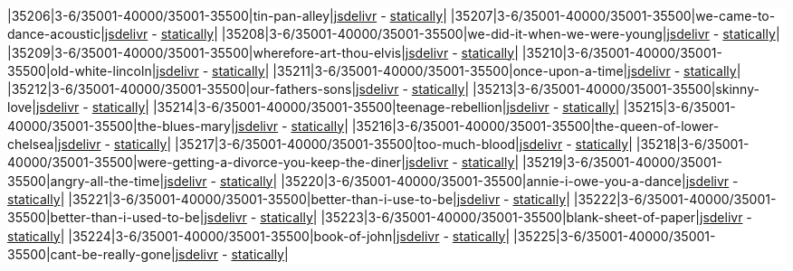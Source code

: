 |35206|3-6/35001-40000/35001-35500|tin-pan-alley|[jsdelivr](https://cdn.jsdelivr.net/gh/dbchord/png-c-1110x370_3-6/35001-40000/35001-35500/tin-pan-alley.png) - [statically](https://cdn.statically.io/gh/dbchord/png-c-1110x370_3-6/img/35001-40000/35001-35500/tin-pan-alley.png)|
|35207|3-6/35001-40000/35001-35500|we-came-to-dance-acoustic|[jsdelivr](https://cdn.jsdelivr.net/gh/dbchord/png-c-1110x370_3-6/35001-40000/35001-35500/we-came-to-dance-acoustic.png) - [statically](https://cdn.statically.io/gh/dbchord/png-c-1110x370_3-6/img/35001-40000/35001-35500/we-came-to-dance-acoustic.png)|
|35208|3-6/35001-40000/35001-35500|we-did-it-when-we-were-young|[jsdelivr](https://cdn.jsdelivr.net/gh/dbchord/png-c-1110x370_3-6/35001-40000/35001-35500/we-did-it-when-we-were-young.png) - [statically](https://cdn.statically.io/gh/dbchord/png-c-1110x370_3-6/img/35001-40000/35001-35500/we-did-it-when-we-were-young.png)|
|35209|3-6/35001-40000/35001-35500|wherefore-art-thou-elvis|[jsdelivr](https://cdn.jsdelivr.net/gh/dbchord/png-c-1110x370_3-6/35001-40000/35001-35500/wherefore-art-thou-elvis.png) - [statically](https://cdn.statically.io/gh/dbchord/png-c-1110x370_3-6/img/35001-40000/35001-35500/wherefore-art-thou-elvis.png)|
|35210|3-6/35001-40000/35001-35500|old-white-lincoln|[jsdelivr](https://cdn.jsdelivr.net/gh/dbchord/png-c-1110x370_3-6/35001-40000/35001-35500/old-white-lincoln.png) - [statically](https://cdn.statically.io/gh/dbchord/png-c-1110x370_3-6/img/35001-40000/35001-35500/old-white-lincoln.png)|
|35211|3-6/35001-40000/35001-35500|once-upon-a-time|[jsdelivr](https://cdn.jsdelivr.net/gh/dbchord/png-c-1110x370_3-6/35001-40000/35001-35500/once-upon-a-time.png) - [statically](https://cdn.statically.io/gh/dbchord/png-c-1110x370_3-6/img/35001-40000/35001-35500/once-upon-a-time.png)|
|35212|3-6/35001-40000/35001-35500|our-fathers-sons|[jsdelivr](https://cdn.jsdelivr.net/gh/dbchord/png-c-1110x370_3-6/35001-40000/35001-35500/our-fathers-sons.png) - [statically](https://cdn.statically.io/gh/dbchord/png-c-1110x370_3-6/img/35001-40000/35001-35500/our-fathers-sons.png)|
|35213|3-6/35001-40000/35001-35500|skinny-love|[jsdelivr](https://cdn.jsdelivr.net/gh/dbchord/png-c-1110x370_3-6/35001-40000/35001-35500/skinny-love.png) - [statically](https://cdn.statically.io/gh/dbchord/png-c-1110x370_3-6/img/35001-40000/35001-35500/skinny-love.png)|
|35214|3-6/35001-40000/35001-35500|teenage-rebellion|[jsdelivr](https://cdn.jsdelivr.net/gh/dbchord/png-c-1110x370_3-6/35001-40000/35001-35500/teenage-rebellion.png) - [statically](https://cdn.statically.io/gh/dbchord/png-c-1110x370_3-6/img/35001-40000/35001-35500/teenage-rebellion.png)|
|35215|3-6/35001-40000/35001-35500|the-blues-mary|[jsdelivr](https://cdn.jsdelivr.net/gh/dbchord/png-c-1110x370_3-6/35001-40000/35001-35500/the-blues-mary.png) - [statically](https://cdn.statically.io/gh/dbchord/png-c-1110x370_3-6/img/35001-40000/35001-35500/the-blues-mary.png)|
|35216|3-6/35001-40000/35001-35500|the-queen-of-lower-chelsea|[jsdelivr](https://cdn.jsdelivr.net/gh/dbchord/png-c-1110x370_3-6/35001-40000/35001-35500/the-queen-of-lower-chelsea.png) - [statically](https://cdn.statically.io/gh/dbchord/png-c-1110x370_3-6/img/35001-40000/35001-35500/the-queen-of-lower-chelsea.png)|
|35217|3-6/35001-40000/35001-35500|too-much-blood|[jsdelivr](https://cdn.jsdelivr.net/gh/dbchord/png-c-1110x370_3-6/35001-40000/35001-35500/too-much-blood.png) - [statically](https://cdn.statically.io/gh/dbchord/png-c-1110x370_3-6/img/35001-40000/35001-35500/too-much-blood.png)|
|35218|3-6/35001-40000/35001-35500|were-getting-a-divorce-you-keep-the-diner|[jsdelivr](https://cdn.jsdelivr.net/gh/dbchord/png-c-1110x370_3-6/35001-40000/35001-35500/were-getting-a-divorce-you-keep-the-diner.png) - [statically](https://cdn.statically.io/gh/dbchord/png-c-1110x370_3-6/img/35001-40000/35001-35500/were-getting-a-divorce-you-keep-the-diner.png)|
|35219|3-6/35001-40000/35001-35500|angry-all-the-time|[jsdelivr](https://cdn.jsdelivr.net/gh/dbchord/png-c-1110x370_3-6/35001-40000/35001-35500/angry-all-the-time.png) - [statically](https://cdn.statically.io/gh/dbchord/png-c-1110x370_3-6/img/35001-40000/35001-35500/angry-all-the-time.png)|
|35220|3-6/35001-40000/35001-35500|annie-i-owe-you-a-dance|[jsdelivr](https://cdn.jsdelivr.net/gh/dbchord/png-c-1110x370_3-6/35001-40000/35001-35500/annie-i-owe-you-a-dance.png) - [statically](https://cdn.statically.io/gh/dbchord/png-c-1110x370_3-6/img/35001-40000/35001-35500/annie-i-owe-you-a-dance.png)|
|35221|3-6/35001-40000/35001-35500|better-than-i-use-to-be|[jsdelivr](https://cdn.jsdelivr.net/gh/dbchord/png-c-1110x370_3-6/35001-40000/35001-35500/better-than-i-use-to-be.png) - [statically](https://cdn.statically.io/gh/dbchord/png-c-1110x370_3-6/img/35001-40000/35001-35500/better-than-i-use-to-be.png)|
|35222|3-6/35001-40000/35001-35500|better-than-i-used-to-be|[jsdelivr](https://cdn.jsdelivr.net/gh/dbchord/png-c-1110x370_3-6/35001-40000/35001-35500/better-than-i-used-to-be.png) - [statically](https://cdn.statically.io/gh/dbchord/png-c-1110x370_3-6/img/35001-40000/35001-35500/better-than-i-used-to-be.png)|
|35223|3-6/35001-40000/35001-35500|blank-sheet-of-paper|[jsdelivr](https://cdn.jsdelivr.net/gh/dbchord/png-c-1110x370_3-6/35001-40000/35001-35500/blank-sheet-of-paper.png) - [statically](https://cdn.statically.io/gh/dbchord/png-c-1110x370_3-6/img/35001-40000/35001-35500/blank-sheet-of-paper.png)|
|35224|3-6/35001-40000/35001-35500|book-of-john|[jsdelivr](https://cdn.jsdelivr.net/gh/dbchord/png-c-1110x370_3-6/35001-40000/35001-35500/book-of-john.png) - [statically](https://cdn.statically.io/gh/dbchord/png-c-1110x370_3-6/img/35001-40000/35001-35500/book-of-john.png)|
|35225|3-6/35001-40000/35001-35500|cant-be-really-gone|[jsdelivr](https://cdn.jsdelivr.net/gh/dbchord/png-c-1110x370_3-6/35001-40000/35001-35500/cant-be-really-gone.png) - [statically](https://cdn.statically.io/gh/dbchord/png-c-1110x370_3-6/img/35001-40000/35001-35500/cant-be-really-gone.png)|